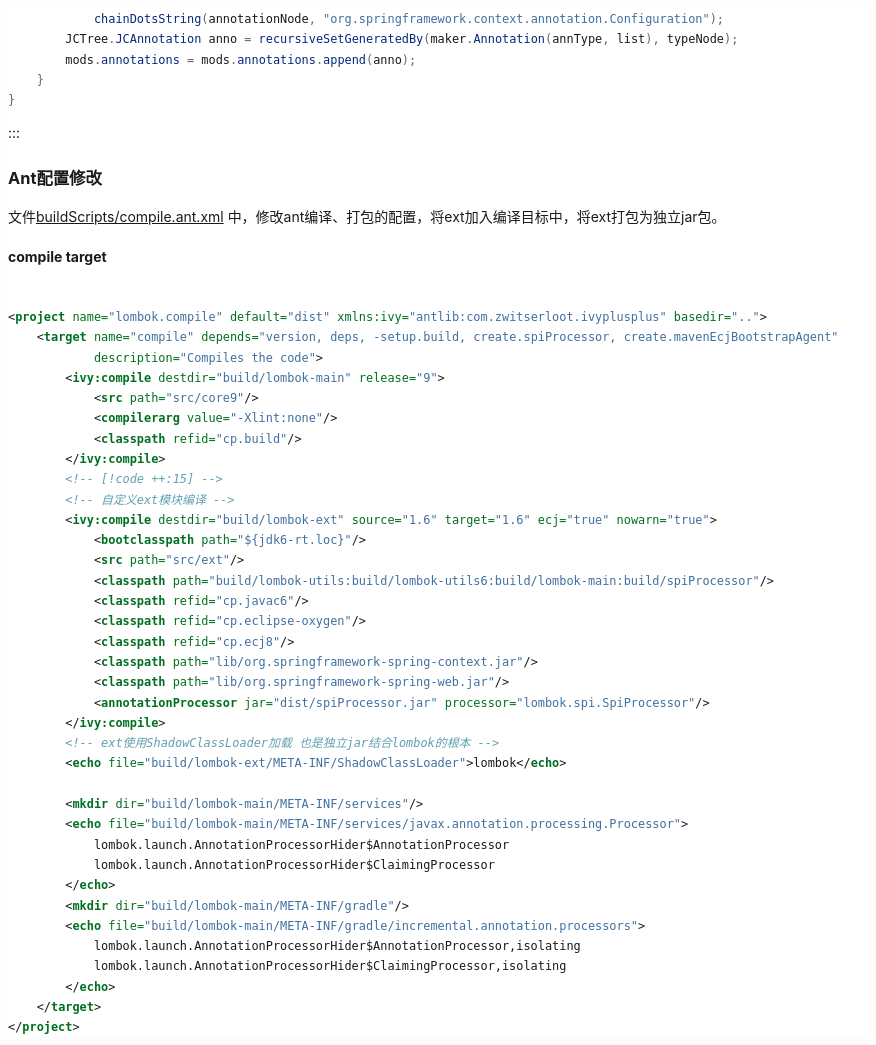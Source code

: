 ```java [HandleLombokSpringConfiguration.java]
            chainDotsString(annotationNode, "org.springframework.context.annotation.Configuration");
        JCTree.JCAnnotation anno = recursiveSetGeneratedBy(maker.Annotation(annType, list), typeNode);
        mods.annotations = mods.annotations.append(anno);
    }
}
```

:::

### Ant配置修改

文件[buildScripts/compile.ant.xml](https://github.com/projectlombok/lombok/blob/v1.18.32/buildScripts/compile.ant.xml)
中，修改ant编译、打包的配置，将ext加入编译目标中，将ext打包为独立jar包。

#### compile target

```xml

<project name="lombok.compile" default="dist" xmlns:ivy="antlib:com.zwitserloot.ivyplusplus" basedir="..">
    <target name="compile" depends="version, deps, -setup.build, create.spiProcessor, create.mavenEcjBootstrapAgent"
            description="Compiles the code">
        <ivy:compile destdir="build/lombok-main" release="9">
            <src path="src/core9"/>
            <compilerarg value="-Xlint:none"/>
            <classpath refid="cp.build"/>
        </ivy:compile>
        <!-- [!code ++:15] -->
        <!-- 自定义ext模块编译 -->
        <ivy:compile destdir="build/lombok-ext" source="1.6" target="1.6" ecj="true" nowarn="true">
            <bootclasspath path="${jdk6-rt.loc}"/>
            <src path="src/ext"/>
            <classpath path="build/lombok-utils:build/lombok-utils6:build/lombok-main:build/spiProcessor"/>
            <classpath refid="cp.javac6"/>
            <classpath refid="cp.eclipse-oxygen"/>
            <classpath refid="cp.ecj8"/>
            <classpath path="lib/org.springframework-spring-context.jar"/>
            <classpath path="lib/org.springframework-spring-web.jar"/>
            <annotationProcessor jar="dist/spiProcessor.jar" processor="lombok.spi.SpiProcessor"/>
        </ivy:compile>
        <!-- ext使用ShadowClassLoader加载 也是独立jar结合lombok的根本 -->
        <echo file="build/lombok-ext/META-INF/ShadowClassLoader">lombok</echo>

        <mkdir dir="build/lombok-main/META-INF/services"/>
        <echo file="build/lombok-main/META-INF/services/javax.annotation.processing.Processor">
            lombok.launch.AnnotationProcessorHider$AnnotationProcessor
            lombok.launch.AnnotationProcessorHider$ClaimingProcessor
        </echo>
        <mkdir dir="build/lombok-main/META-INF/gradle"/>
        <echo file="build/lombok-main/META-INF/gradle/incremental.annotation.processors">
            lombok.launch.AnnotationProcessorHider$AnnotationProcessor,isolating
            lombok.launch.AnnotationProcessorHider$ClaimingProcessor,isolating
        </echo>
    </target>
</project>
```


[1]: /assets/2024/06-24/ext.png
[2]: /assets/2024/06-24/dist.png
[3]: /assets/2024/06-24/controller-java.png
[4]: /assets/2024/06-24/controller-class.png
[5]: /assets/2024/06-24/service-java.png
[6]: /assets/2024/06-24/service-class.png